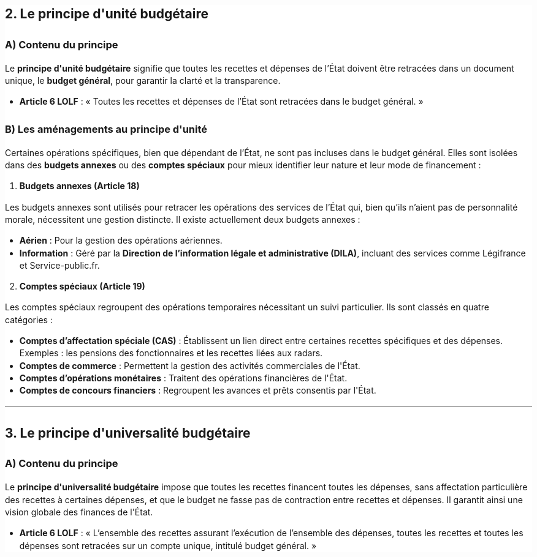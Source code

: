 
## 2. Le principe d'unité budgétaire

### A) Contenu du principe

Le **principe d'unité budgétaire** signifie que toutes les recettes et dépenses de l’État doivent être retracées dans un document unique, le **budget général**, pour garantir la clarté et la transparence.

- **Article 6 LOLF** : « Toutes les recettes et dépenses de l’État sont retracées dans le budget général. »

### B) Les aménagements au principe d'unité

Certaines opérations spécifiques, bien que dépendant de l’État, ne sont pas incluses dans le budget général. Elles sont isolées dans des **budgets annexes** ou des **comptes spéciaux** pour mieux identifier leur nature et leur mode de financement :

1. **Budgets annexes (Article 18)**

Les budgets annexes sont utilisés pour retracer les opérations des services de l’État qui, bien qu’ils n’aient pas de personnalité morale, nécessitent une gestion distincte. Il existe actuellement deux budgets annexes :

   - **Aérien** : Pour la gestion des opérations aériennes.
   - **Information** : Géré par la **Direction de l’information légale et administrative (DILA)**, incluant des services comme Légifrance et Service-public.fr.

2. **Comptes spéciaux (Article 19)**

Les comptes spéciaux regroupent des opérations temporaires nécessitant un suivi particulier. Ils sont classés en quatre catégories :
   - **Comptes d’affectation spéciale (CAS)** : Établissent un lien direct entre certaines recettes spécifiques et des dépenses. Exemples : les pensions des fonctionnaires et les recettes liées aux radars.
   - **Comptes de commerce** : Permettent la gestion des activités commerciales de l'État.
   - **Comptes d’opérations monétaires** : Traitent des opérations financières de l'État.
   - **Comptes de concours financiers** : Regroupent les avances et prêts consentis par l'État.

---

## 3. Le principe d'universalité budgétaire

### A) Contenu du principe

Le **principe d'universalité budgétaire** impose que toutes les recettes financent toutes les dépenses, sans affectation particulière des recettes à certaines dépenses, et que le budget ne fasse pas de contraction entre recettes et dépenses. Il garantit ainsi une vision globale des finances de l'État.

- **Article 6 LOLF** : « L’ensemble des recettes assurant l’exécution de l’ensemble des dépenses, toutes les recettes et toutes les dépenses sont retracées sur un compte unique, intitulé budget général. »
